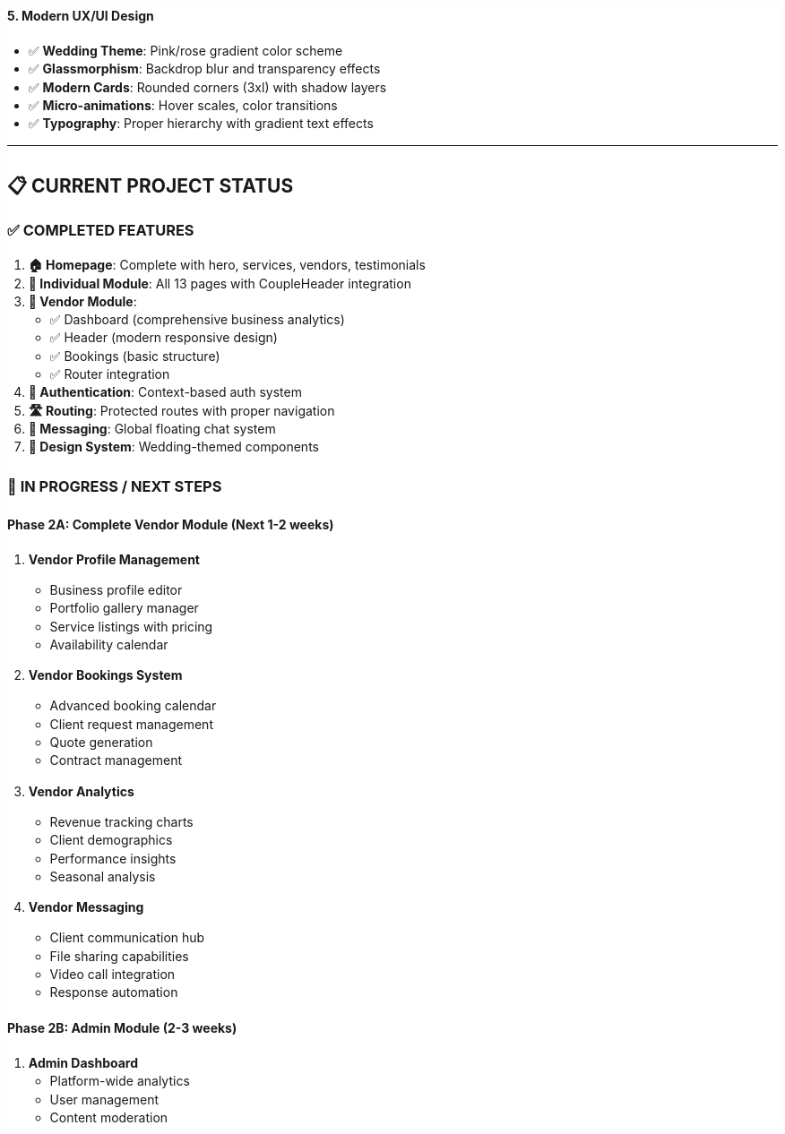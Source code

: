 #### **5. Modern UX/UI Design**
- ✅ **Wedding Theme**: Pink/rose gradient color scheme
- ✅ **Glassmorphism**: Backdrop blur and transparency effects
- ✅ **Modern Cards**: Rounded corners (3xl) with shadow layers
- ✅ **Micro-animations**: Hover scales, color transitions
- ✅ **Typography**: Proper hierarchy with gradient text effects

---

## 📋 **CURRENT PROJECT STATUS**

### ✅ **COMPLETED FEATURES**
1. **🏠 Homepage**: Complete with hero, services, vendors, testimonials
2. **👤 Individual Module**: All 13 pages with CoupleHeader integration
3. **🏢 Vendor Module**: 
   - ✅ Dashboard (comprehensive business analytics)
   - ✅ Header (modern responsive design)
   - ✅ Bookings (basic structure)
   - ✅ Router integration
4. **🔐 Authentication**: Context-based auth system
5. **🛣️ Routing**: Protected routes with proper navigation
6. **💬 Messaging**: Global floating chat system
7. **🎨 Design System**: Wedding-themed components

### 🚧 **IN PROGRESS / NEXT STEPS**

#### **Phase 2A: Complete Vendor Module (Next 1-2 weeks)**
1. **Vendor Profile Management**
   - Business profile editor
   - Portfolio gallery manager
   - Service listings with pricing
   - Availability calendar

2. **Vendor Bookings System**  
   - Advanced booking calendar
   - Client request management
   - Quote generation
   - Contract management

3. **Vendor Analytics**
   - Revenue tracking charts
   - Client demographics
   - Performance insights
   - Seasonal analysis

4. **Vendor Messaging**
   - Client communication hub
   - File sharing capabilities
   - Video call integration
   - Response automation

#### **Phase 2B: Admin Module (2-3 weeks)**
1. **Admin Dashboard**
   - Platform-wide analytics
   - User management
   - Content moderation
